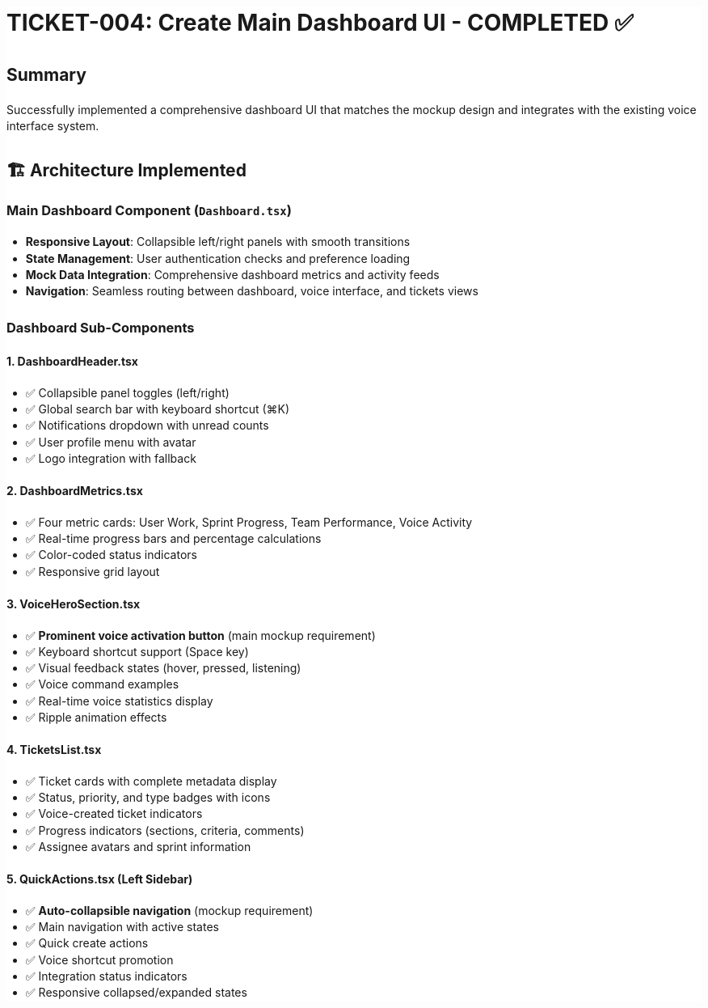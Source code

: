 # TICKET-004: Create Main Dashboard UI - COMPLETED ✅

## Summary

Successfully implemented a comprehensive dashboard UI that matches the mockup design and integrates with the existing voice interface system.

## 🏗️ Architecture Implemented

### Main Dashboard Component (`Dashboard.tsx`)
- **Responsive Layout**: Collapsible left/right panels with smooth transitions
- **State Management**: User authentication checks and preference loading
- **Mock Data Integration**: Comprehensive dashboard metrics and activity feeds
- **Navigation**: Seamless routing between dashboard, voice interface, and tickets views

### Dashboard Sub-Components

#### 1. **DashboardHeader.tsx** 
- ✅ Collapsible panel toggles (left/right)
- ✅ Global search bar with keyboard shortcut (⌘K)
- ✅ Notifications dropdown with unread counts
- ✅ User profile menu with avatar
- ✅ Logo integration with fallback

#### 2. **DashboardMetrics.tsx**
- ✅ Four metric cards: User Work, Sprint Progress, Team Performance, Voice Activity
- ✅ Real-time progress bars and percentage calculations
- ✅ Color-coded status indicators
- ✅ Responsive grid layout

#### 3. **VoiceHeroSection.tsx**
- ✅ **Prominent voice activation button** (main mockup requirement)
- ✅ Keyboard shortcut support (Space key)
- ✅ Visual feedback states (hover, pressed, listening)
- ✅ Voice command examples
- ✅ Real-time voice statistics display
- ✅ Ripple animation effects

#### 4. **TicketsList.tsx**
- ✅ Ticket cards with complete metadata display
- ✅ Status, priority, and type badges with icons
- ✅ Voice-created ticket indicators
- ✅ Progress indicators (sections, criteria, comments)
- ✅ Assignee avatars and sprint information

#### 5. **QuickActions.tsx** (Left Sidebar)
- ✅ **Auto-collapsible navigation** (mockup requirement)
- ✅ Main navigation with active states
- ✅ Quick create actions
- ✅ Voice shortcut promotion
- ✅ Integration status indicators
- ✅ Responsive collapsed/expanded states
